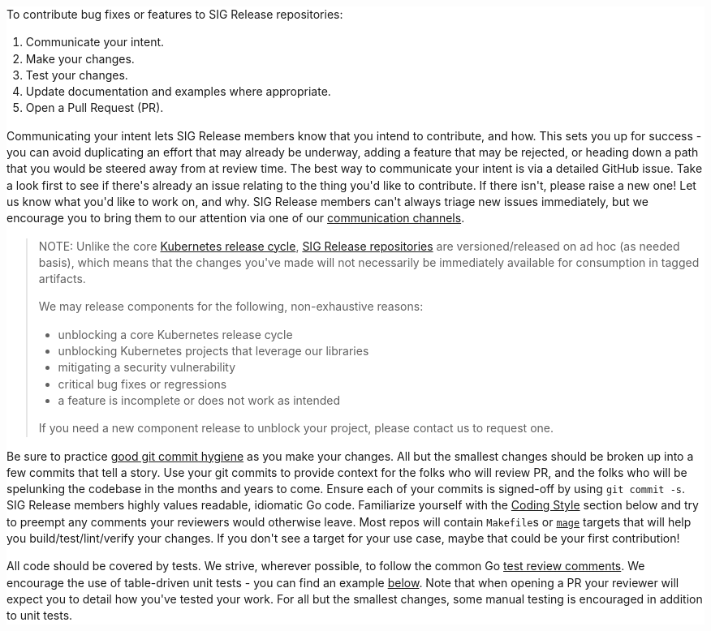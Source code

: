 To contribute bug fixes or features to SIG Release repositories:

1. Communicate your intent.
1. Make your changes.
1. Test your changes.
1. Update documentation and examples where appropriate.
1. Open a Pull Request (PR).

Communicating your intent lets SIG Release members know that you intend
to contribute, and how. This sets you up for success - you can avoid duplicating
an effort that may already be underway, adding a feature that may be rejected,
or heading down a path that you would be steered away from at review time. The
best way to communicate your intent is via a detailed GitHub issue. Take a look
first to see if there's already an issue relating to the thing you'd like to
contribute. If there isn't, please raise a new one! Let us know what you'd like
to work on, and why. SIG Release members can't always triage new issues
immediately, but we encourage you to bring them to our attention via one of our
[communication channels][contact].

> NOTE: Unlike the core [Kubernetes release cycle][kubernetes-release-cycle],
> [SIG Release repositories][sig-release-subprojects] are versioned/released on
> ad hoc (as needed basis), which means that the changes you've made will
> not necessarily be immediately available for consumption in tagged artifacts.
>
> We may release components for the following, non-exhaustive reasons:
>
> - unblocking a core Kubernetes release cycle
> - unblocking Kubernetes projects that leverage our libraries
> - mitigating a security vulnerability
> - critical bug fixes or regressions
> - a feature is incomplete or does not work as intended
>
> If you need a new component release to unblock your project, please contact us to request one.



Be sure to practice [good git commit hygiene] as you make your changes. All but
the smallest changes should be broken up into a few commits that tell a story.
Use your git commits to provide context for the folks who will review PR, and
the folks who will be spelunking the codebase in the months and years to come.
Ensure each of your commits is signed-off by using `git commit -s`. SIG Release
members highly values readable, idiomatic Go code. Familiarize yourself with
the [Coding Style](#coding-style) section below and try to preempt any comments
your reviewers would otherwise leave. Most repos will contain `Makefile`s or
[`mage`][mage] targets that will help you build/test/lint/verify your changes.
If you don't see a target for your use case, maybe that could be your first
contribution!



All code should be covered by tests. We strive, wherever possible, to follow
the common Go [test review comments]. We encourage the use of table-driven
unit tests - you can find an example [below](#prefer-table-driven-tests). Note
that when opening a PR your reviewer will expect you to detail how you've
tested your work. For all but the smallest changes, some manual testing is
encouraged in addition to unit tests.


[contact]: #contact-information
[crossplane]: https://github.com/crossplane
[crossplane-contributing]: https://github.com/crossplane/crossplane/blob/master/CONTRIBUTING.md
[crossplane-contributing-commit]: https://github.com/crossplane/crossplane/blob/2c10ff0e81b83d609cfa81c3a24ce842ab234c38/CONTRIBUTING.md
[build submodule]: https://github.com/upbound/build/
[`kind`]: https://kind.sigs.k8s.io/
[kubernetes-release-cycle]: https://kubernetes.io/releases/release/
[good git commit hygiene]: https://www.futurelearn.com/info/blog/telling-stories-with-your-git-history
[Developer Certificate of Origin]: https://github.com/apps/dco
[code review comments]: https://github.com/golang/go/wiki/CodeReviewComments
[test review comments]: https://github.com/golang/go/wiki/TestComments
[Effective Go]: https://golang.org/doc/effective_go
[Dave Cheney's blog]: https://dave.cheney.net/2014/10/17/functional-options-for-friendly-apis
[`crossplane-runtime/pkg/errors`]: https://pkg.go.dev/github.com/crossplane/crossplane-runtime/pkg/errors
[golangci-lint]: https://golangci-lint.run/
[mage]: https://magefile.org/
[sig-release-subprojects]: https://git.k8s.io/community/sig-release#subprojects
[template-project]: https://git.k8s.io/kubernetes-template-project